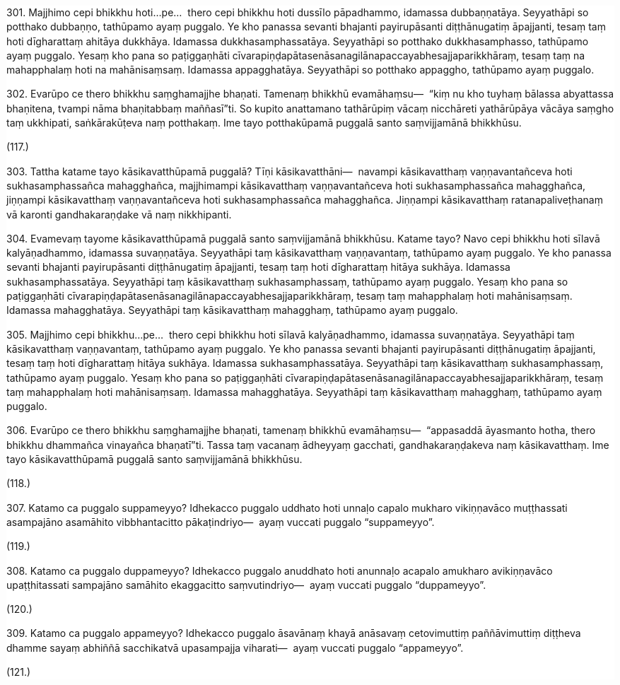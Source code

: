 301\. Majjhimo cepi bhikkhu hoti…pe…  thero cepi bhikkhu hoti dussīlo pāpadhammo, idamassa dubbaṇṇatāya. Seyyathāpi so potthako dubbaṇṇo, tathūpamo ayaṃ puggalo. Ye kho panassa sevanti bhajanti payirupāsanti diṭṭhānugatiṃ āpajjanti, tesaṃ taṃ hoti dīgharattaṃ ahitāya dukkhāya. Idamassa dukkhasamphassatāya. Seyyathāpi so potthako dukkhasamphasso, tathūpamo ayaṃ puggalo. Yesaṃ kho pana so paṭiggaṇhāti cīvarapiṇḍapātasenāsanagilānapaccayabhesajjaparikkhāraṃ, tesaṃ taṃ na mahapphalaṃ hoti na mahānisaṃsaṃ. Idamassa appagghatāya. Seyyathāpi so potthako appaggho, tathūpamo ayaṃ puggalo.

302\. Evarūpo ce thero bhikkhu saṃghamajjhe bhaṇati. Tamenaṃ bhikkhū evamāhaṃsu—  “kiṃ nu kho tuyhaṃ bālassa abyattassa bhaṇitena, tvampi nāma bhaṇitabbaṃ maññasī”ti. So kupito anattamano tathārūpiṃ vācaṃ nicchāreti yathārūpāya vācāya saṃgho taṃ ukkhipati, saṅkārakūṭeva naṃ potthakaṃ. Ime tayo potthakūpamā puggalā santo saṃvijjamānā bhikkhūsu.

(117.)

303\. Tattha katame tayo kāsikavatthūpamā puggalā? Tīṇi kāsikavatthāni—  navampi kāsikavatthaṃ vaṇṇavantañceva hoti sukhasamphassañca mahagghañca, majjhimampi kāsikavatthaṃ vaṇṇavantañceva hoti sukhasamphassañca mahagghañca, jiṇṇampi kāsikavatthaṃ vaṇṇavantañceva hoti sukhasamphassañca mahagghañca. Jiṇṇampi kāsikavatthaṃ ratanapaliveṭhanaṃ vā karonti gandhakaraṇḍake vā naṃ nikkhipanti.

304\. Evamevaṃ tayome kāsikavatthūpamā puggalā santo saṃvijjamānā bhikkhūsu. Katame tayo? Navo cepi bhikkhu hoti sīlavā kalyāṇadhammo, idamassa suvaṇṇatāya. Seyyathāpi taṃ kāsikavatthaṃ vaṇṇavantaṃ, tathūpamo ayaṃ puggalo. Ye kho panassa sevanti bhajanti payirupāsanti diṭṭhānugatiṃ āpajjanti, tesaṃ taṃ hoti dīgharattaṃ hitāya sukhāya. Idamassa sukhasamphassatāya. Seyyathāpi taṃ kāsikavatthaṃ sukhasamphassaṃ, tathūpamo ayaṃ puggalo. Yesaṃ kho pana so paṭiggaṇhāti cīvarapiṇḍapātasenāsanagilānapaccayabhesajjaparikkhāraṃ, tesaṃ taṃ mahapphalaṃ hoti mahānisaṃsaṃ. Idamassa mahagghatāya. Seyyathāpi taṃ kāsikavatthaṃ mahagghaṃ, tathūpamo ayaṃ puggalo.

305\. Majjhimo cepi bhikkhu…pe…  thero cepi bhikkhu hoti sīlavā kalyāṇadhammo, idamassa suvaṇṇatāya. Seyyathāpi taṃ kāsikavatthaṃ vaṇṇavantaṃ, tathūpamo ayaṃ puggalo. Ye kho panassa sevanti bhajanti payirupāsanti diṭṭhānugatiṃ āpajjanti, tesaṃ taṃ hoti dīgharattaṃ hitāya sukhāya. Idamassa sukhasamphassatāya. Seyyathāpi taṃ kāsikavatthaṃ sukhasamphassaṃ, tathūpamo ayaṃ puggalo. Yesaṃ kho pana so paṭiggaṇhāti cīvarapiṇḍapātasenāsanagilānapaccayabhesajjaparikkhāraṃ, tesaṃ taṃ mahapphalaṃ hoti mahānisaṃsaṃ. Idamassa mahagghatāya. Seyyathāpi taṃ kāsikavatthaṃ mahagghaṃ, tathūpamo ayaṃ puggalo.

306\. Evarūpo ce thero bhikkhu saṃghamajjhe bhaṇati, tamenaṃ bhikkhū evamāhaṃsu—  “appasaddā āyasmanto hotha, thero bhikkhu dhammañca vinayañca bhaṇatī”ti. Tassa taṃ vacanaṃ ādheyyaṃ gacchati, gandhakaraṇḍakeva naṃ kāsikavatthaṃ. Ime tayo kāsikavatthūpamā puggalā santo saṃvijjamānā bhikkhūsu.

(118.)

307\. Katamo ca puggalo suppameyyo? Idhekacco puggalo uddhato hoti unnaḷo capalo mukharo vikiṇṇavāco muṭṭhassati asampajāno asamāhito vibbhantacitto pākaṭindriyo—  ayaṃ vuccati puggalo “suppameyyo”.

(119.)

308\. Katamo ca puggalo duppameyyo? Idhekacco puggalo anuddhato hoti anunnaḷo acapalo amukharo avikiṇṇavāco upaṭṭhitassati sampajāno samāhito ekaggacitto saṃvutindriyo—  ayaṃ vuccati puggalo “duppameyyo”.

(120.)

309\. Katamo ca puggalo appameyyo? Idhekacco puggalo āsavānaṃ khayā anāsavaṃ cetovimuttiṃ paññāvimuttiṃ diṭṭheva dhamme sayaṃ abhiññā sacchikatvā upasampajja viharati—  ayaṃ vuccati puggalo “appameyyo”.

(121.)
